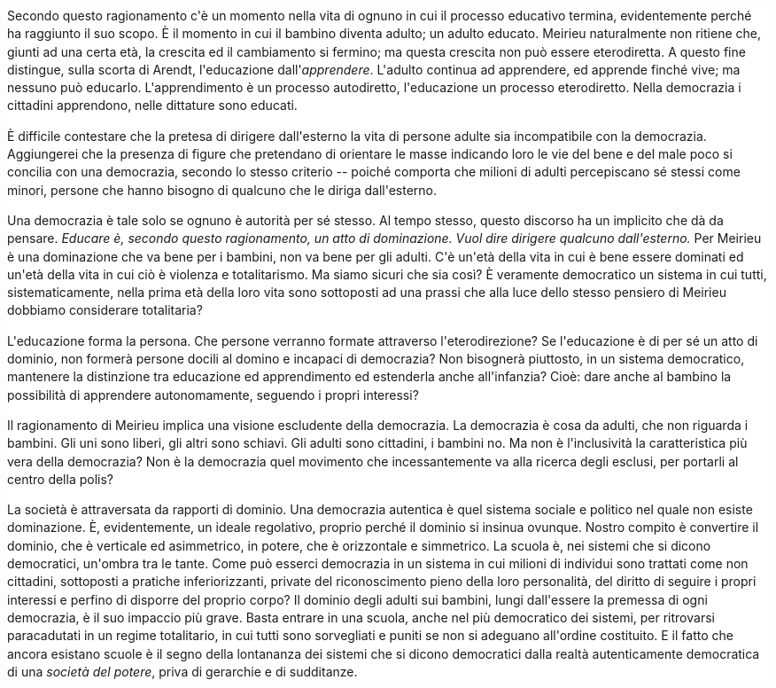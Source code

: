 Secondo questo ragionamento c'è un momento nella vita di ognuno in cui
il processo educativo termina, evidentemente perché ha raggiunto il suo
scopo. È il momento in cui il bambino diventa adulto; un adulto educato.
Meirieu naturalmente non ritiene che, giunti ad una certa età, la
crescita ed il cambiamento si fermino; ma questa crescita non può essere
eterodiretta. A questo fine distingue, sulla scorta di Arendt,
l'educazione dall'*apprendere*. L'adulto continua ad apprendere, ed
apprende finché vive; ma nessuno può educarlo. L'apprendimento è un
processo autodiretto, l'educazione un processo eterodiretto. Nella
democrazia i cittadini apprendono, nelle dittature sono educati.

È difficile contestare che la pretesa di dirigere dall'esterno la vita
di persone adulte sia incompatibile con la democrazia. Aggiungerei che
la presenza di figure che pretendano di orientare le masse indicando
loro le vie del bene e del male poco si concilia con una democrazia,
secondo lo stesso criterio -- poiché comporta che milioni di adulti
percepiscano sé stessi come minori, persone che hanno bisogno di
qualcuno che le diriga dall'esterno.

Una democrazia è tale solo se ognuno è autorità per sé stesso. Al tempo
stesso, questo discorso ha un implicito che dà da pensare. *Educare è,
secondo questo ragionamento, un atto di dominazione. Vuol dire dirigere
qualcuno dall'esterno.* Per Meirieu è una dominazione che va bene per i
bambini, non va bene per gli adulti. C'è un'età della vita in cui è bene
essere dominati ed un'età della vita in cui ciò è violenza e
totalitarismo. Ma siamo sicuri che sia così? È veramente democratico un
sistema in cui tutti, sistematicamente, nella prima età della loro vita
sono sottoposti ad una prassi che alla luce dello stesso pensiero di
Meirieu dobbiamo considerare totalitaria?

L'educazione forma la persona. Che persone verranno formate attraverso
l'eterodirezione? Se l'educazione è di per sé un atto di dominio, non
formerà persone docili al domino e incapaci di democrazia? Non bisognerà
piuttosto, in un sistema democratico, mantenere la distinzione tra
educazione ed apprendimento ed estenderla anche all'infanzia? Cioè: dare
anche al bambino la possibilità di apprendere autonomamente, seguendo i
propri interessi?

Il ragionamento di Meirieu implica una visione escludente della
democrazia. La democrazia è cosa da adulti, che non riguarda i bambini.
Gli uni sono liberi, gli altri sono schiavi. Gli adulti sono cittadini,
i bambini no. Ma non è l'inclusività la caratteristica più vera della
democrazia? Non è la democrazia quel movimento che incessantemente va
alla ricerca degli esclusi, per portarli al centro della polis?

La società è attraversata da rapporti di dominio. Una democrazia
autentica è quel sistema sociale e politico nel quale non esiste
dominazione. È, evidentemente, un ideale regolativo, proprio perché il
dominio si insinua ovunque. Nostro compito è convertire il dominio, che
è verticale ed asimmetrico, in potere, che è orizzontale e simmetrico.
La scuola è, nei sistemi che si dicono democratici, un'ombra tra le
tante. Come può esserci democrazia in un sistema in cui milioni di
individui sono trattati come non cittadini, sottoposti a pratiche
inferiorizzanti, private del riconoscimento pieno della loro
personalità, del diritto di seguire i propri interessi e perfino di
disporre del proprio corpo? Il dominio degli adulti sui bambini, lungi
dall'essere la premessa di ogni democrazia, è il suo impaccio più grave.
Basta entrare in una scuola, anche nel più democratico dei sistemi, per
ritrovarsi paracadutati in un regime totalitario, in cui tutti sono
sorvegliati e puniti se non si adeguano all'ordine costituito. E il
fatto che ancora esistano scuole è il segno della lontananza dei sistemi
che si dicono democratici dalla realtà autenticamente democratica di
una *società del potere*, priva di gerarchie e di sudditanze.
